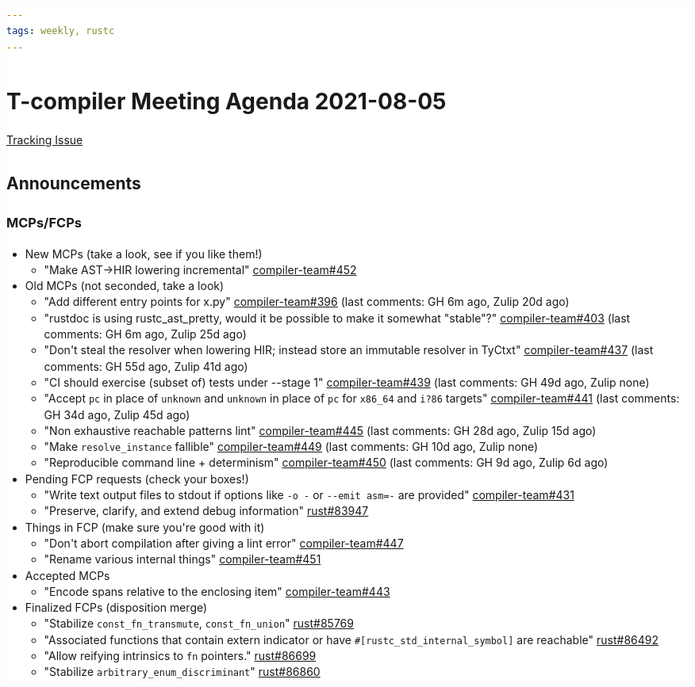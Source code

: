 ```yaml
---
tags: weekly, rustc
---
```


# T-compiler Meeting Agenda 2021-08-05

[Tracking Issue](https://github.com/rust-lang/rust/issues/54818)

## Announcements
  
### MCPs/FCPs  
  
- New MCPs (take a look, see if you like them!)
  - "Make AST->HIR lowering incremental" [compiler-team#452](https://github.com/rust-lang/compiler-team/issues/452) 
- Old MCPs (not seconded, take a look)
  - "Add different entry points for x.py" [compiler-team#396](https://github.com/rust-lang/compiler-team/issues/396) (last comments: GH 6m ago, Zulip 20d ago)
  - "rustdoc is using rustc_ast_pretty, would it be possible to make it somewhat "stable"?" [compiler-team#403](https://github.com/rust-lang/compiler-team/issues/403) (last comments: GH 6m ago, Zulip 25d ago)
  - "Don't steal the resolver when lowering HIR; instead store an immutable resolver in TyCtxt" [compiler-team#437](https://github.com/rust-lang/compiler-team/issues/437) (last comments: GH 55d ago, Zulip 41d ago)
  - "CI should exercise (subset of) tests under --stage 1" [compiler-team#439](https://github.com/rust-lang/compiler-team/issues/439) (last comments: GH 49d ago, Zulip none)
  - "Accept `pc` in place of `unknown` and `unknown` in place of `pc` for `x86_64` and `i?86` targets" [compiler-team#441](https://github.com/rust-lang/compiler-team/issues/441) (last comments: GH 34d ago, Zulip 45d ago)
  - "Non exhaustive reachable patterns lint" [compiler-team#445](https://github.com/rust-lang/compiler-team/issues/445) (last comments: GH 28d ago, Zulip 15d ago)
  - "Make `resolve_instance` fallible" [compiler-team#449](https://github.com/rust-lang/compiler-team/issues/449) (last comments: GH 10d ago, Zulip none)
  - "Reproducible command line + determinism" [compiler-team#450](https://github.com/rust-lang/compiler-team/issues/450) (last comments: GH 9d ago, Zulip 6d ago)
- Pending FCP requests (check your boxes!)
  - "Write text output files to stdout if options like `-o -` or `--emit asm=-` are provided" [compiler-team#431](https://github.com/rust-lang/compiler-team/issues/431) 
  - "Preserve, clarify, and extend debug information" [rust#83947](https://github.com/rust-lang/rust/pull/83947) 
- Things in FCP (make sure you're good with it)
  - "Don't abort compilation after giving a lint error" [compiler-team#447](https://github.com/rust-lang/compiler-team/issues/447) 
  - "Rename various internal things" [compiler-team#451](https://github.com/rust-lang/compiler-team/issues/451) 
- Accepted MCPs
  - "Encode spans relative to the enclosing item" [compiler-team#443](https://github.com/rust-lang/compiler-team/issues/443) 
- Finalized FCPs (disposition merge)
  - "Stabilize `const_fn_transmute`, `const_fn_union`" [rust#85769](https://github.com/rust-lang/rust/pull/85769) 
  - "Associated functions that contain extern indicator or have `#[rustc_std_internal_symbol]` are reachable" [rust#86492](https://github.com/rust-lang/rust/pull/86492) 
  - "Allow reifying intrinsics to `fn` pointers." [rust#86699](https://github.com/rust-lang/rust/pull/86699) 
  - "Stabilize `arbitrary_enum_discriminant`" [rust#86860](https://github.com/rust-lang/rust/pull/86860)
  